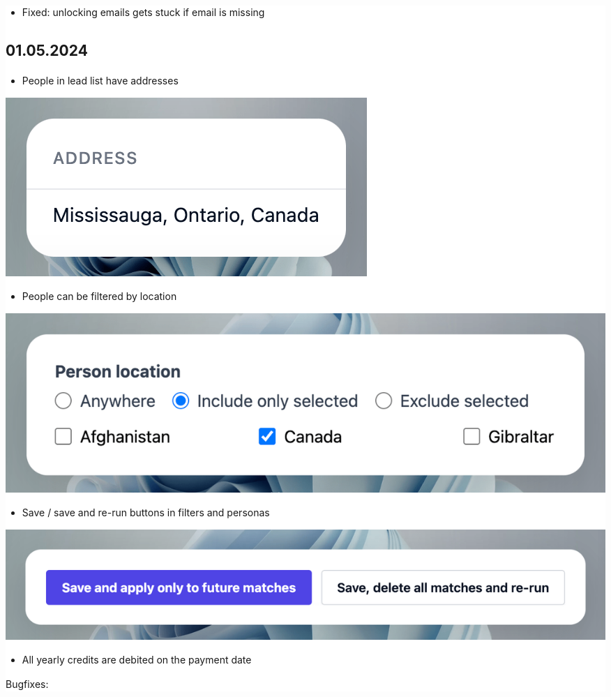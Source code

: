- Fixed: unlocking emails gets stuck if email is missing

## 01.05.2024

- People in lead list have addresses

![](/whats-new/2024-05-01-people-in-lead-list.png)

- People can be filtered by location

![](/whats-new/2024-05-01-people-can-be-filtered.png)

- Save / save and re-run buttons in filters and personas

![](/whats-new/2024-05-01-save-save-and-re-run.png)

- All yearly credits are debited on the payment date

Bugfixes:

